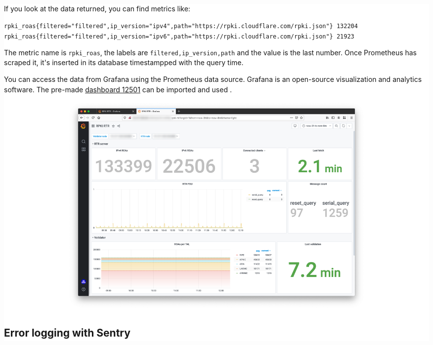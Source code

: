 If you look at the data returned, you can find metrics like:
```
rpki_roas{filtered="filtered",ip_version="ipv4",path="https://rpki.cloudflare.com/rpki.json"} 132204
rpki_roas{filtered="filtered",ip_version="ipv6",path="https://rpki.cloudflare.com/rpki.json"} 21923
```

The metric name is `rpki_roas`, the labels are `filtered,ip_version,path` and the value is the last number.
Once Prometheus has scraped it, it's inserted in its database timestampped with the query time.

You can access the data from Grafana using the Prometheus data source.
Grafana is an open-source visualization and analytics software.
The pre-made [dashboard 12501](https://grafana.com/grafana/dashboards/12501)
can be imported and used .

<p align="center">
  <img src="resources/monitoring_grafana.png" alt="OctoRPKI Grafana Dashboard" width="600px"/>
</p>

## Error logging with Sentry
